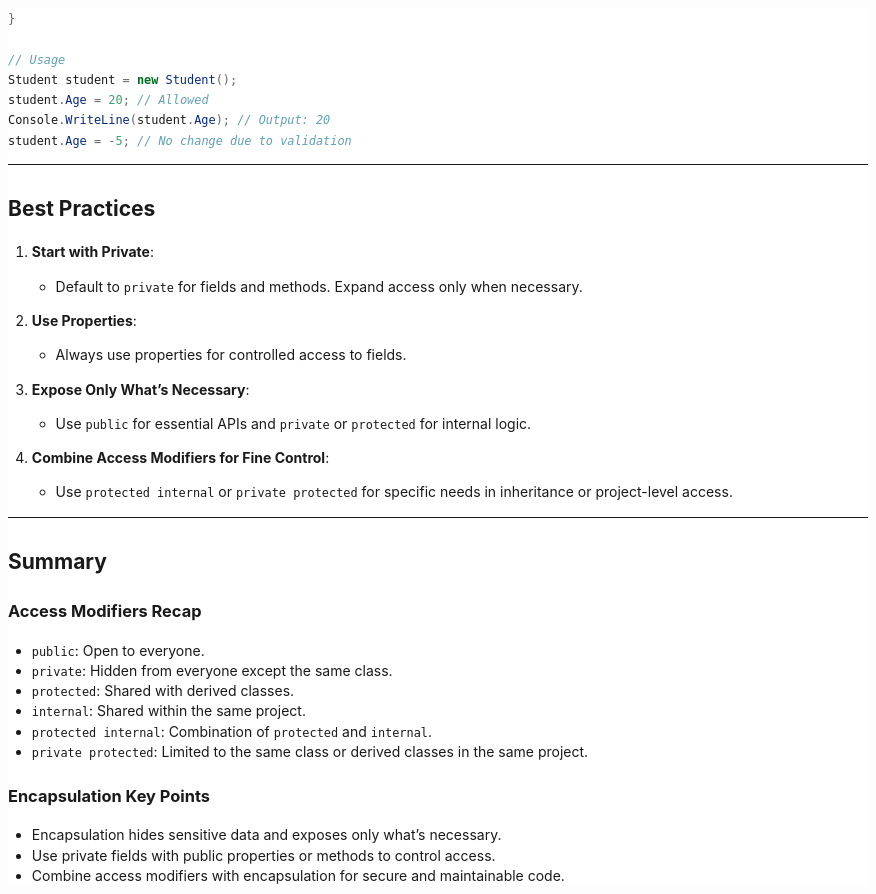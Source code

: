 ```csharp
}

// Usage
Student student = new Student();
student.Age = 20; // Allowed
Console.WriteLine(student.Age); // Output: 20
student.Age = -5; // No change due to validation
```

---

## **Best Practices**

1. **Start with Private**:
   - Default to `private` for fields and methods. Expand access only when necessary.

2. **Use Properties**:
   - Always use properties for controlled access to fields.

3. **Expose Only What’s Necessary**:
   - Use `public` for essential APIs and `private` or `protected` for internal logic.

4. **Combine Access Modifiers for Fine Control**:
   - Use `protected internal` or `private protected` for specific needs in inheritance or project-level access.

---

## **Summary**

### **Access Modifiers Recap**
- `public`: Open to everyone.
- `private`: Hidden from everyone except the same class.
- `protected`: Shared with derived classes.
- `internal`: Shared within the same project.
- `protected internal`: Combination of `protected` and `internal`.
- `private protected`: Limited to the same class or derived classes in the same project.

### **Encapsulation Key Points**
- Encapsulation hides sensitive data and exposes only what’s necessary.
- Use private fields with public properties or methods to control access.
- Combine access modifiers with encapsulation for secure and maintainable code.
